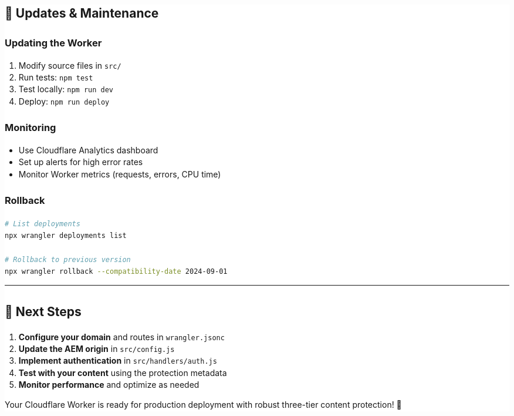 ## 🔄 Updates & Maintenance

### Updating the Worker
1. Modify source files in `src/`
2. Run tests: `npm test`
3. Test locally: `npm run dev`
4. Deploy: `npm run deploy`

### Monitoring
- Use Cloudflare Analytics dashboard
- Set up alerts for high error rates
- Monitor Worker metrics (requests, errors, CPU time)

### Rollback
```bash
# List deployments
npx wrangler deployments list

# Rollback to previous version
npx wrangler rollback --compatibility-date 2024-09-01
```

---

## 🎯 Next Steps

1. **Configure your domain** and routes in `wrangler.jsonc`
2. **Update the AEM origin** in `src/config.js`
3. **Implement authentication** in `src/handlers/auth.js`
4. **Test with your content** using the protection metadata
5. **Monitor performance** and optimize as needed

Your Cloudflare Worker is ready for production deployment with robust three-tier content protection! 🚀
